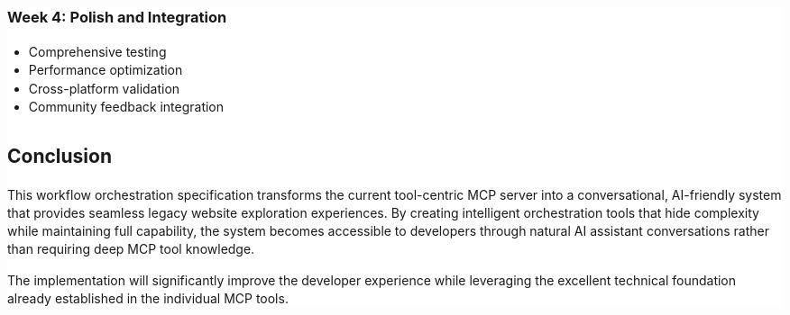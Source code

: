### Week 4: Polish and Integration
- Comprehensive testing
- Performance optimization
- Cross-platform validation
- Community feedback integration

## Conclusion

This workflow orchestration specification transforms the current tool-centric MCP server into a conversational, AI-friendly system that provides seamless legacy website exploration experiences. By creating intelligent orchestration tools that hide complexity while maintaining full capability, the system becomes accessible to developers through natural AI assistant conversations rather than requiring deep MCP tool knowledge.

The implementation will significantly improve the developer experience while leveraging the excellent technical foundation already established in the individual MCP tools.